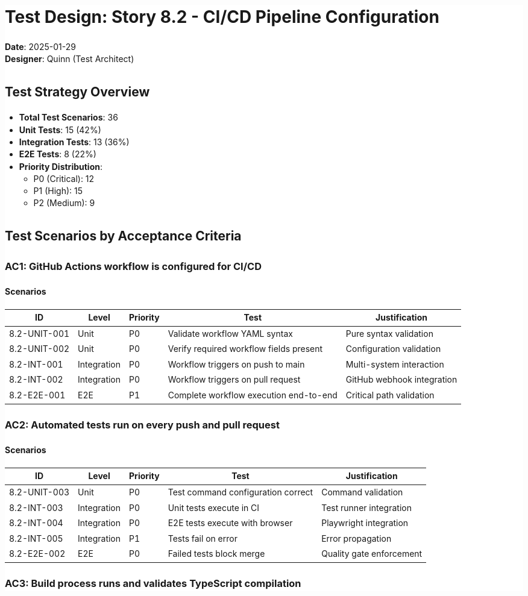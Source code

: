 # Test Design: Story 8.2 - CI/CD Pipeline Configuration

**Date**: 2025-01-29  
**Designer**: Quinn (Test Architect)

## Test Strategy Overview

- **Total Test Scenarios**: 36
- **Unit Tests**: 15 (42%)
- **Integration Tests**: 13 (36%)
- **E2E Tests**: 8 (22%)
- **Priority Distribution**: 
  - P0 (Critical): 12
  - P1 (High): 15
  - P2 (Medium): 9

## Test Scenarios by Acceptance Criteria

### AC1: GitHub Actions workflow is configured for CI/CD

#### Scenarios

| ID | Level | Priority | Test | Justification |
|----|-------|----------|------|---------------|
| 8.2-UNIT-001 | Unit | P0 | Validate workflow YAML syntax | Pure syntax validation |
| 8.2-UNIT-002 | Unit | P0 | Verify required workflow fields present | Configuration validation |
| 8.2-INT-001 | Integration | P0 | Workflow triggers on push to main | Multi-system interaction |
| 8.2-INT-002 | Integration | P0 | Workflow triggers on pull request | GitHub webhook integration |
| 8.2-E2E-001 | E2E | P1 | Complete workflow execution end-to-end | Critical path validation |

### AC2: Automated tests run on every push and pull request

#### Scenarios

| ID | Level | Priority | Test | Justification |
|----|-------|----------|------|---------------|
| 8.2-UNIT-003 | Unit | P0 | Test command configuration correct | Command validation |
| 8.2-INT-003 | Integration | P0 | Unit tests execute in CI | Test runner integration |
| 8.2-INT-004 | Integration | P0 | E2E tests execute with browser | Playwright integration |
| 8.2-INT-005 | Integration | P1 | Tests fail on error | Error propagation |
| 8.2-E2E-002 | E2E | P0 | Failed tests block merge | Quality gate enforcement |

### AC3: Build process runs and validates TypeScript compilation
